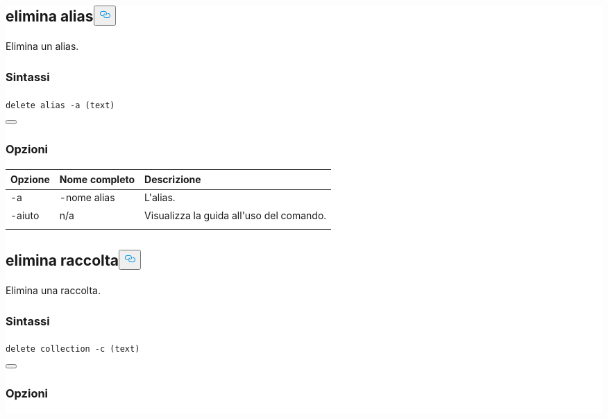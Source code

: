 <h2 id="delete-alias" class="common-anchor-header">elimina alias<button data-href="#delete-alias" class="anchor-icon" translate="no">
      <svg translate="no"
        aria-hidden="true"
        focusable="false"
        height="20"
        version="1.1"
        viewBox="0 0 16 16"
        width="16"
      >
        <path
          fill="#0092E4"
          fill-rule="evenodd"
          d="M4 9h1v1H4c-1.5 0-3-1.69-3-3.5S2.55 3 4 3h4c1.45 0 3 1.69 3 3.5 0 1.41-.91 2.72-2 3.25V8.59c.58-.45 1-1.27 1-2.09C10 5.22 8.98 4 8 4H4c-.98 0-2 1.22-2 2.5S3 9 4 9zm9-3h-1v1h1c1 0 2 1.22 2 2.5S13.98 12 13 12H9c-.98 0-2-1.22-2-2.5 0-.83.42-1.64 1-2.09V6.25c-1.09.53-2 1.84-2 3.25C6 11.31 7.55 13 9 13h4c1.45 0 3-1.69 3-3.5S14.5 6 13 6z"
        ></path>
      </svg>
    </button></h2><p>Elimina un alias.</p>
<p><h3 id="delete-alias">Sintassi</h3></p>
<pre><code translate="no" class="language-shell"><span class="hljs-keyword">delete</span> alias -<span class="hljs-title function_">a</span> (text)
<button class="copy-code-btn"></button></code></pre>
<p><h3 id="delete-alias">Opzioni</h3></p>
<table>
<thead>
<tr><th style="text-align:left">Opzione</th><th style="text-align:left">Nome completo</th><th style="text-align:left">Descrizione</th></tr>
</thead>
<tbody>
<tr><td style="text-align:left">-a</td><td style="text-align:left">-nome alias</td><td style="text-align:left">L'alias.</td></tr>
<tr><td style="text-align:left">-aiuto</td><td style="text-align:left">n/a</td><td style="text-align:left">Visualizza la guida all'uso del comando.</td></tr>
<tr><td style="text-align:left"></td></tr>
</tbody>
</table>
<h2 id="delete-collection" class="common-anchor-header">elimina raccolta<button data-href="#delete-collection" class="anchor-icon" translate="no">
      <svg translate="no"
        aria-hidden="true"
        focusable="false"
        height="20"
        version="1.1"
        viewBox="0 0 16 16"
        width="16"
      >
        <path
          fill="#0092E4"
          fill-rule="evenodd"
          d="M4 9h1v1H4c-1.5 0-3-1.69-3-3.5S2.55 3 4 3h4c1.45 0 3 1.69 3 3.5 0 1.41-.91 2.72-2 3.25V8.59c.58-.45 1-1.27 1-2.09C10 5.22 8.98 4 8 4H4c-.98 0-2 1.22-2 2.5S3 9 4 9zm9-3h-1v1h1c1 0 2 1.22 2 2.5S13.98 12 13 12H9c-.98 0-2-1.22-2-2.5 0-.83.42-1.64 1-2.09V6.25c-1.09.53-2 1.84-2 3.25C6 11.31 7.55 13 9 13h4c1.45 0 3-1.69 3-3.5S14.5 6 13 6z"
        ></path>
      </svg>
    </button></h2><p>Elimina una raccolta.</p>
<p><h3 id="delete-collection">Sintassi</h3></p>
<pre><code translate="no" class="language-shell"><span class="hljs-keyword">delete</span> collection -<span class="hljs-title function_">c</span> (text)
<button class="copy-code-btn"></button></code></pre>
<p><h3 id="delete-collection">Opzioni</h3></p>
<table>